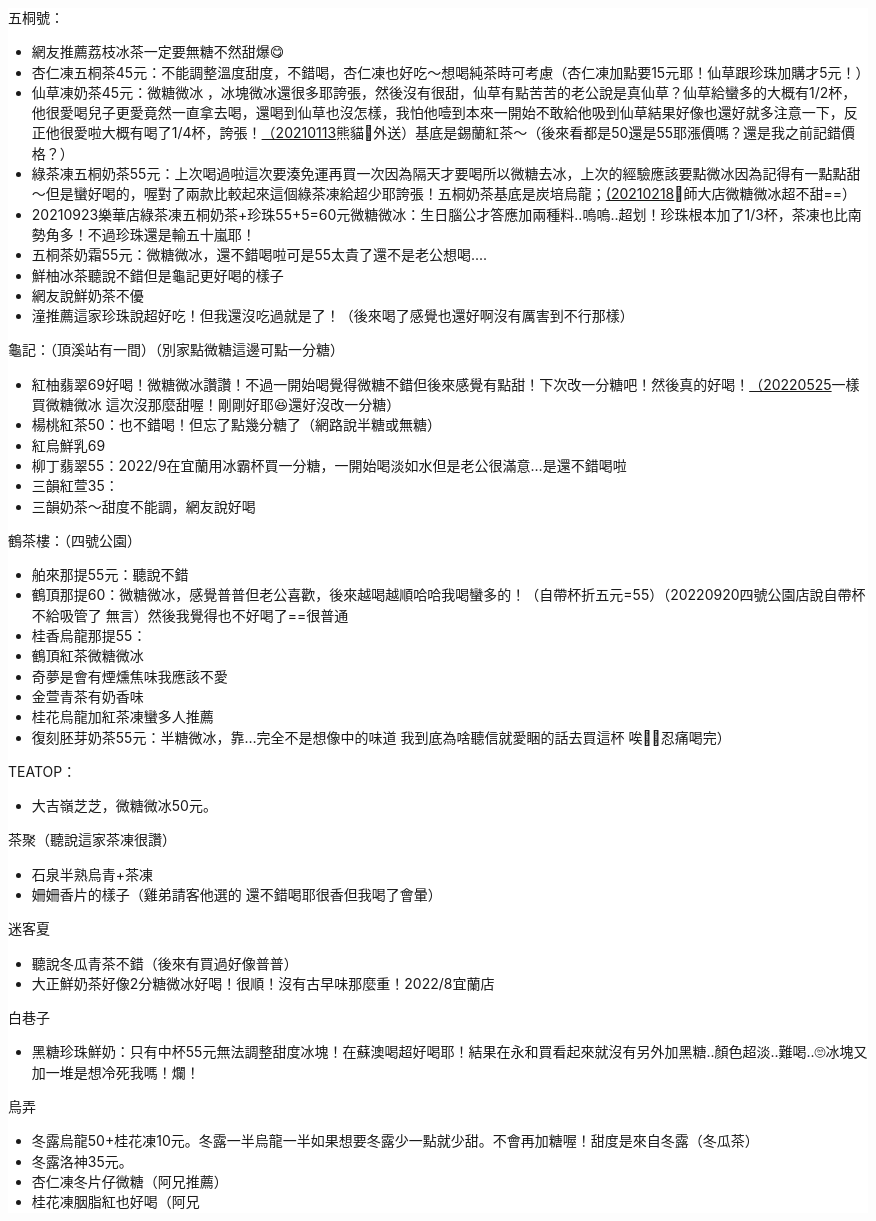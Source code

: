 五桐號：

* 網友推薦荔枝冰茶一定要無糖不然甜爆😋
* 杏仁凍五桐茶45元：不能調整溫度甜度，不錯喝，杏仁凍也好吃～想喝純茶時可考慮（杏仁凍加點要15元耶！仙草跟珍珠加購才5元！）
* 仙草凍奶茶45元：微糖微冰 ，冰塊微冰還很多耶誇張，然後沒有很甜，仙草有點苦苦的老公說是真仙草？仙草給蠻多的大概有1/2杯，他很愛喝兒子更愛竟然一直拿去喝，還喝到仙草也沒怎樣，我怕他噎到本來一開始不敢給他吸到仙草結果好像也還好就多注意一下，反正他很愛啦大概有喝了1/4杯，誇張！[（20210113](tel:+88620210113)熊貓🐼外送）基底是錫蘭紅茶～（後來看都是50還是55耶漲價嗎？還是我之前記錯價格？）
* 綠茶凍五桐奶茶55元：上次喝過啦這次要湊免運再買一次因為隔天才要喝所以微糖去冰，上次的經驗應該要點微冰因為記得有一點點甜～但是蠻好喝的，喔對了兩款比較起來這個綠茶凍給超少耶誇張！五桐奶茶基底是炭培烏龍；[(20210218](tel:+88620210218)🐼師大店微糖微冰超不甜==）
* 20210923樂華店綠茶凍五桐奶茶+珍珠55+5=60元微糖微冰：生日腦公才答應加兩種料..嗚嗚..超划！珍珠根本加了1/3杯，茶凍也比南勢角多！不過珍珠還是輸五十嵐耶！
* 五桐茶奶霜55元：微糖微冰，還不錯喝啦可是55太貴了還不是老公想喝....
* 鮮柚冰茶聽說不錯但是龜記更好喝的樣子
* 網友說鮮奶茶不優
* 潼推薦這家珍珠說超好吃！但我還沒吃過就是了！（後來喝了感覺也還好啊沒有厲害到不行那樣）

龜記：（頂溪站有一間）（別家點微糖這邊可點一分糖）

* 紅柚翡翠69好喝！微糖微冰讚讚！不過一開始喝覺得微糖不錯但後來感覺有點甜！下次改一分糖吧！然後真的好喝！[（20220525](tel:+88620220525)一樣買微糖微冰 這次沒那麼甜喔！剛剛好耶😆還好沒改一分糖）
* 楊桃紅茶50：也不錯喝！但忘了點幾分糖了（網路說半糖或無糖）
* 紅烏鮮乳69
* 柳丁翡翠55：2022/9在宜蘭用冰霸杯買一分糖，一開始喝淡如水但是老公很滿意…是還不錯喝啦
* 三韻紅萱35：
* 三韻奶茶～甜度不能調，網友說好喝

鶴茶樓：（四號公園）

* 舶來那提55元：聽說不錯
* 鶴頂那提60：微糖微冰，感覺普普但老公喜歡，後來越喝越順哈哈我喝蠻多的！（自帶杯折五元=55）（20220920四號公園店說自帶杯不給吸管了 無言）然後我覺得也不好喝了==很普通
* 桂香烏龍那提55：
* 鶴頂紅茶微糖微冰
* 奇夢是會有煙燻焦味我應該不愛
* 金萱青茶有奶香味
* 桂花烏龍加紅茶凍蠻多人推薦
* 復刻胚芽奶茶55元：半糖微冰，靠…完全不是想像中的味道 我到底為啥聽信就愛睏的話去買這杯 唉🤦‍♀️忍痛喝完）

TEATOP：

* 大吉嶺芝芝，微糖微冰50元。

茶聚（聽說這家茶凍很讚）

* 石泉半熟烏青+茶凍
* 姍姍香片的樣子（雞弟請客他選的 還不錯喝耶很香但我喝了會暈）

迷客夏

* 聽說冬瓜青茶不錯（後來有買過好像普普）
* 大正鮮奶茶好像2分糖微冰好喝！很順！沒有古早味那麼重！2022/8宜蘭店

白巷子

* 黑糖珍珠鮮奶：只有中杯55元無法調整甜度冰塊！在蘇澳喝超好喝耶！結果在永和買看起來就沒有另外加黑糖..顏色超淡..難喝..🙄️冰塊又加一堆是想冷死我嗎！爛！

烏弄

* 冬露烏龍50+桂花凍10元。冬露一半烏龍一半如果想要冬露少一點就少甜。不會再加糖喔！甜度是來自冬露（冬瓜茶）
* 冬露洛神35元。
* 杏仁凍冬片仔微糖（阿兄推薦）
* 桂花凍胭脂紅也好喝（阿兄
